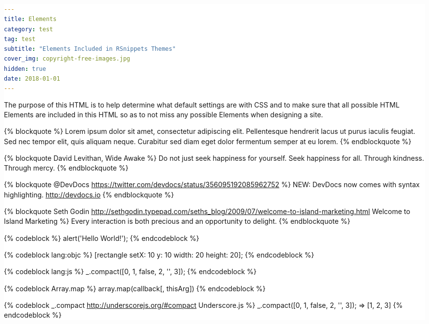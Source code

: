 ```yaml
---
title: Elements
category: test
tag: test
subtitle: "Elements Included in RSnippets Themes"
cover_img: copyright-free-images.jpg
hidden: true
date: 2018-01-01
---
```


The purpose of this HTML is to help determine what default settings are with CSS and to make sure that all possible HTML Elements are included in this HTML so as to not miss any possible Elements when designing a site.

{% blockquote %}
Lorem ipsum dolor sit amet, consectetur adipiscing elit. Pellentesque hendrerit lacus ut purus iaculis feugiat. Sed nec tempor elit, quis aliquam neque. Curabitur sed diam eget dolor fermentum semper at eu lorem.
{% endblockquote %}

{% blockquote David Levithan, Wide Awake %}
Do not just seek happiness for yourself. Seek happiness for all. Through kindness. Through mercy.
{% endblockquote %}

{% blockquote @DevDocs https://twitter.com/devdocs/status/356095192085962752 %}
NEW: DevDocs now comes with syntax highlighting. http://devdocs.io
{% endblockquote %}

{% blockquote Seth Godin http://sethgodin.typepad.com/seths_blog/2009/07/welcome-to-island-marketing.html Welcome to Island Marketing %}
Every interaction is both precious and an opportunity to delight.
{% endblockquote %}

{% codeblock %}
alert('Hello World!');
{% endcodeblock %}

{% codeblock lang:objc %}
[rectangle setX: 10 y: 10 width: 20 height: 20];
{% endcodeblock %}

{% codeblock lang:js %}
_.compact([0, 1, false, 2, '', 3]);
{% endcodeblock %}

{% codeblock Array.map %}
array.map(callback[, thisArg])
{% endcodeblock %}

{% codeblock _.compact http://underscorejs.org/#compact Underscore.js %}
_.compact([0, 1, false, 2, '', 3]);
=> [1, 2, 3]
{% endcodeblock %}
